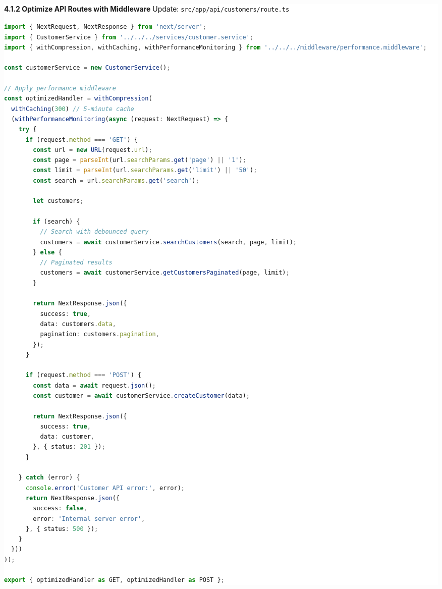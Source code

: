 **4.1.2 Optimize API Routes with Middleware**
Update: `src/app/api/customers/route.ts`
```typescript
import { NextRequest, NextResponse } from 'next/server';
import { CustomerService } from '../../../services/customer.service';
import { withCompression, withCaching, withPerformanceMonitoring } from '../../../middleware/performance.middleware';

const customerService = new CustomerService();

// Apply performance middleware
const optimizedHandler = withCompression(
  withCaching(300) // 5-minute cache
  (withPerformanceMonitoring(async (request: NextRequest) => {
    try {
      if (request.method === 'GET') {
        const url = new URL(request.url);
        const page = parseInt(url.searchParams.get('page') || '1');
        const limit = parseInt(url.searchParams.get('limit') || '50');
        const search = url.searchParams.get('search');
        
        let customers;
        
        if (search) {
          // Search with debounced query
          customers = await customerService.searchCustomers(search, page, limit);
        } else {
          // Paginated results
          customers = await customerService.getCustomersPaginated(page, limit);
        }
        
        return NextResponse.json({
          success: true,
          data: customers.data,
          pagination: customers.pagination,
        });
      }
      
      if (request.method === 'POST') {
        const data = await request.json();
        const customer = await customerService.createCustomer(data);
        
        return NextResponse.json({
          success: true,
          data: customer,
        }, { status: 201 });
      }
      
    } catch (error) {
      console.error('Customer API error:', error);
      return NextResponse.json({
        success: false,
        error: 'Internal server error',
      }, { status: 500 });
    }
  }))
));

export { optimizedHandler as GET, optimizedHandler as POST };
```

